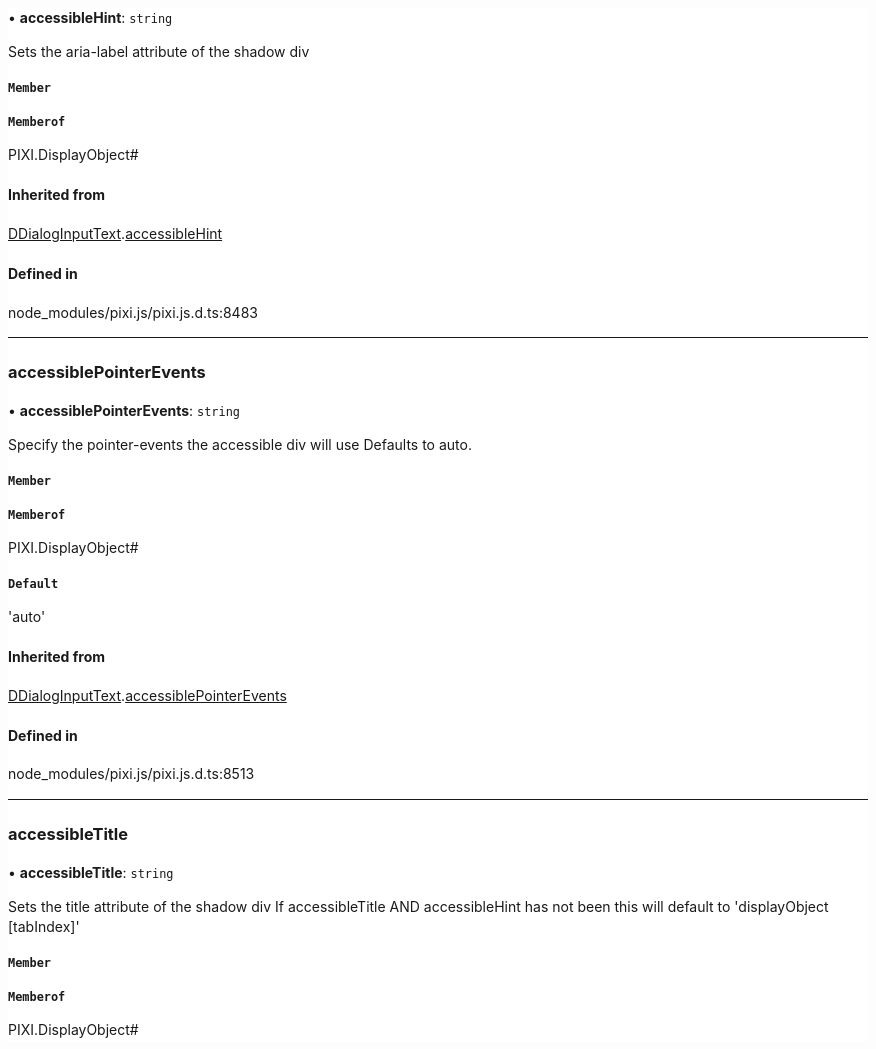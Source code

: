 • **accessibleHint**: `string`

Sets the aria-label attribute of the shadow div

**`Member`**

**`Memberof`**

PIXI.DisplayObject#

#### Inherited from

[DDialogInputText](DDialogInputText.md).[accessibleHint](DDialogInputText.md#accessiblehint)

#### Defined in

node_modules/pixi.js/pixi.js.d.ts:8483

___

### accessiblePointerEvents

• **accessiblePointerEvents**: `string`

Specify the pointer-events the accessible div will use
Defaults to auto.

**`Member`**

**`Memberof`**

PIXI.DisplayObject#

**`Default`**

'auto'

#### Inherited from

[DDialogInputText](DDialogInputText.md).[accessiblePointerEvents](DDialogInputText.md#accessiblepointerevents)

#### Defined in

node_modules/pixi.js/pixi.js.d.ts:8513

___

### accessibleTitle

• **accessibleTitle**: `string`

Sets the title attribute of the shadow div
If accessibleTitle AND accessibleHint has not been this will default to 'displayObject [tabIndex]'

**`Member`**

**`Memberof`**

PIXI.DisplayObject#
